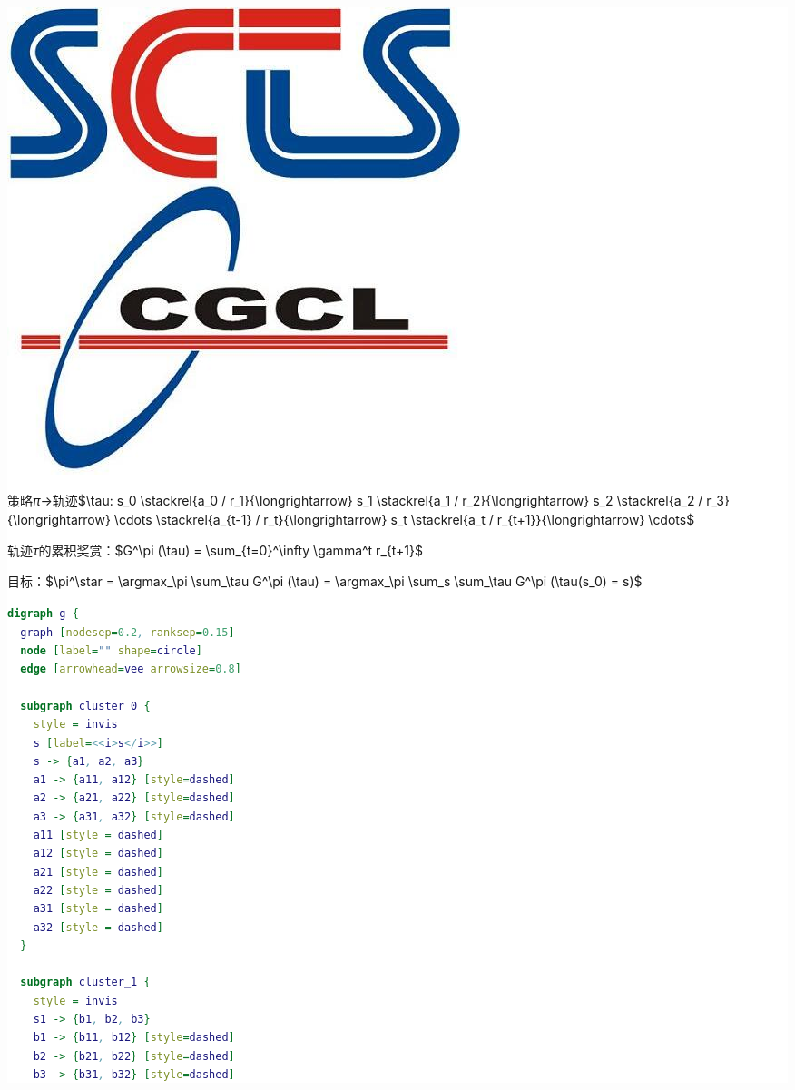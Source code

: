   <img class="lab" src="../common/img/logo.jpg">
</div>

策略$\pi \rightarrow$轨迹$\tau: s_0 \stackrel{a_0 / r_1}{\longrightarrow} s_1 \stackrel{a_1 / r_2}{\longrightarrow} s_2 \stackrel{a_2 / r_3}{\longrightarrow} \cdots \stackrel{a_{t-1} / r_t}{\longrightarrow} s_t \stackrel{a_t / r_{t+1}}{\longrightarrow} \cdots$

轨迹$\tau$的累积奖赏：$G^\pi (\tau) = \sum_{t=0}^\infty \gamma^t r_{t+1}$

目标：$\pi^\star = \argmax_\pi \sum_\tau G^\pi (\tau) = \argmax_\pi \sum_s \sum_\tau G^\pi (\tau(s_0) = s)$

```dot
digraph g {
  graph [nodesep=0.2, ranksep=0.15]
  node [label="" shape=circle]
  edge [arrowhead=vee arrowsize=0.8]

  subgraph cluster_0 {
    style = invis
    s [label=<<i>s</i>>]
    s -> {a1, a2, a3}
    a1 -> {a11, a12} [style=dashed]
    a2 -> {a21, a22} [style=dashed]
    a3 -> {a31, a32} [style=dashed]
    a11 [style = dashed]
    a12 [style = dashed]
    a21 [style = dashed]
    a22 [style = dashed]
    a31 [style = dashed]
    a32 [style = dashed]
  }

  subgraph cluster_1 {
    style = invis
    s1 -> {b1, b2, b3}
    b1 -> {b11, b12} [style=dashed]
    b2 -> {b21, b22} [style=dashed]
    b3 -> {b31, b32} [style=dashed]
```